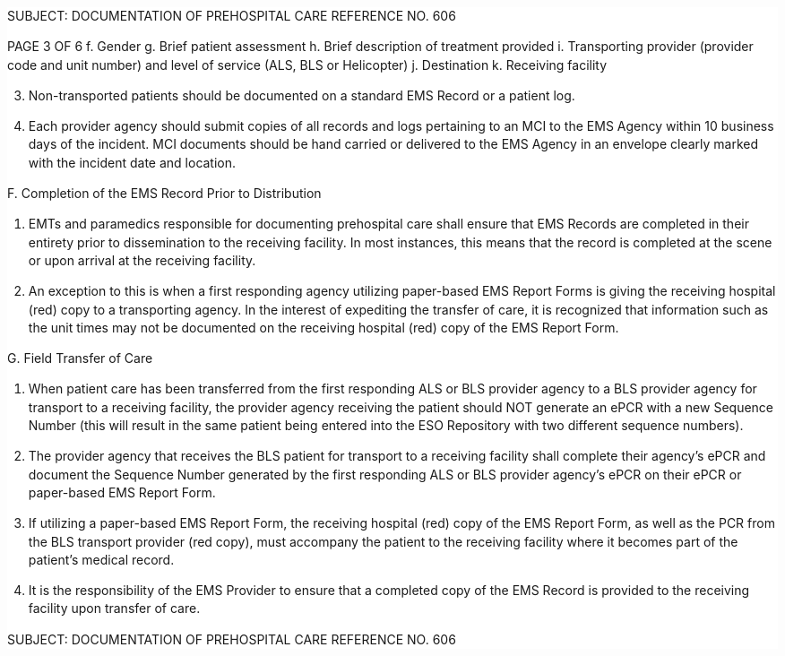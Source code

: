 SUBJECT: DOCUMENTATION OF PREHOSPITAL CARE REFERENCE NO. 606 
 
PAGE 3 OF 6 
f. Gender 
g. Brief patient assessment 
h. Brief description of treatment provided 
i. Transporting provider (provider code and unit number) and level of 
service (ALS, BLS or Helicopter) 
j. Destination 
k. Receiving facility 
 
3. Non-transported patients should be documented on a standard EMS Record 
or a patient log. 
 
4. Each provider agency should submit copies of all records and logs pertaining 
to an MCI to the EMS Agency within 10 business days of the incident. MCI 
documents should be hand carried or delivered to the EMS Agency in an 
envelope clearly marked with the incident date and location. 
 
F. Completion of the EMS Record Prior to Distribution 
 
1. EMTs and paramedics responsible for documenting prehospital care shall 
ensure that EMS Records are completed in their entirety prior to 
dissemination to the receiving facility. In most instances, this means that the 
record is completed at the scene or upon arrival at the receiving facility. 
 
2. An exception to this is when a first responding agency utilizing paper-based 
EMS Report Forms is giving the receiving hospital (red) copy to a 
transporting agency. In the interest of expediting the transfer of care, it is 
recognized that information such as the unit times may not be documented 
on the receiving hospital (red) copy of the EMS Report Form. 
 
G. Field Transfer of Care 
 
1. When patient care has been transferred from the first responding ALS or 
BLS provider agency to a BLS provider agency for transport to a receiving 
facility, the provider agency receiving the patient should NOT generate an 
ePCR with a new Sequence Number (this will result in the same patient 
being entered into the ESO Repository with two different sequence 
numbers). 
 
2. The provider agency that receives the BLS patient for transport to a 
receiving facility shall complete their agency’s ePCR and document the 
Sequence Number generated by the first responding ALS or BLS provider 
agency’s ePCR on their ePCR or paper-based EMS Report Form. 
 
3. If utilizing a paper-based EMS Report Form, the receiving hospital (red) copy 
of the EMS Report Form, as well as the PCR from the BLS transport 
provider (red copy), must accompany the patient to the receiving facility 
where it becomes part of the patient’s medical record. 
 
4. It is the responsibility of the EMS Provider to ensure that a completed copy 
of the EMS Record is provided to the receiving facility upon transfer of care. 
 
 
 

SUBJECT: DOCUMENTATION OF PREHOSPITAL CARE REFERENCE NO. 606 
 
